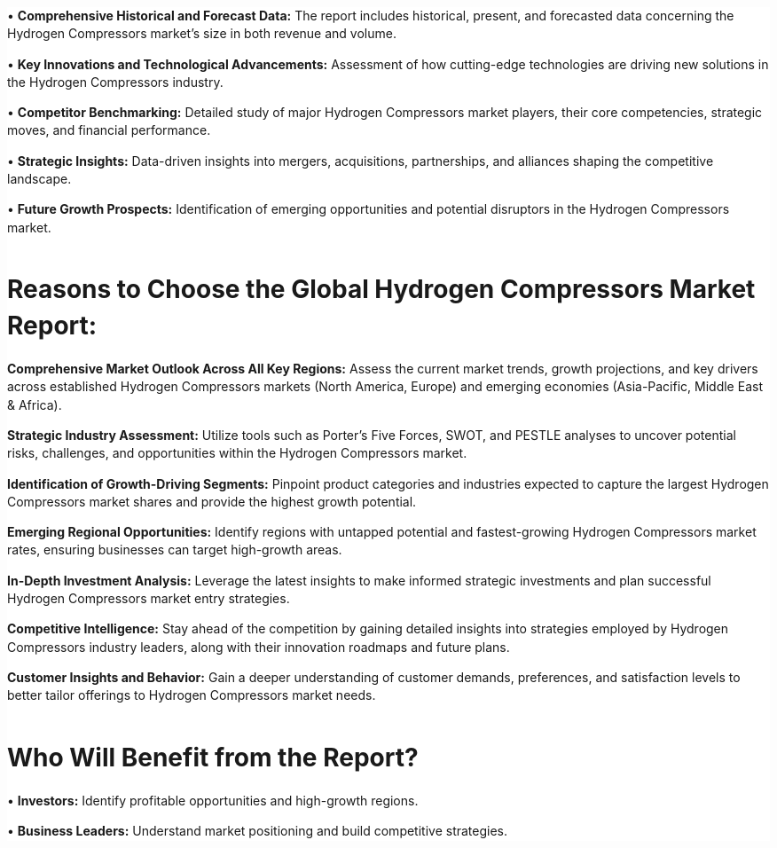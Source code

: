 • <strong>Comprehensive Historical and Forecast Data:</strong> The report includes historical, present, and forecasted data concerning the Hydrogen Compressors market’s size in both revenue and volume.

• <strong>Key Innovations and Technological Advancements:</strong> Assessment of how cutting-edge technologies are driving new solutions in the Hydrogen Compressors industry.

• <strong>Competitor Benchmarking:</strong> Detailed study of major Hydrogen Compressors market players, their core competencies, strategic moves, and financial performance.

• <strong>Strategic Insights:</strong> Data-driven insights into mergers, acquisitions, partnerships, and alliances shaping the competitive landscape.

• <strong>Future Growth Prospects:</strong> Identification of emerging opportunities and potential disruptors in the Hydrogen Compressors market.

# <strong>Reasons to Choose the Global Hydrogen Compressors Market Report:</strong>

<strong>Comprehensive Market Outlook Across All Key Regions:</strong>
Assess the current market trends, growth projections, and key drivers across established Hydrogen Compressors markets (North America, Europe) and emerging economies (Asia-Pacific, Middle East & Africa).

<strong>Strategic Industry Assessment:</strong>
Utilize tools such as Porter’s Five Forces, SWOT, and PESTLE analyses to uncover potential risks, challenges, and opportunities within the Hydrogen Compressors market.

<strong>Identification of Growth-Driving Segments:</strong>
Pinpoint product categories and industries expected to capture the largest Hydrogen Compressors market shares and provide the highest growth potential.

<strong>Emerging Regional Opportunities:</strong>
Identify regions with untapped potential and fastest-growing Hydrogen Compressors market rates, ensuring businesses can target high-growth areas.

<strong>In-Depth Investment Analysis:</strong>
Leverage the latest insights to make informed strategic investments and plan successful Hydrogen Compressors market entry strategies.

<strong>Competitive Intelligence:</strong>
Stay ahead of the competition by gaining detailed insights into strategies employed by Hydrogen Compressors industry leaders, along with their innovation roadmaps and future plans.

<strong>Customer Insights and Behavior:</strong>
Gain a deeper understanding of customer demands, preferences, and satisfaction levels to better tailor offerings to Hydrogen Compressors market needs.

# <strong>Who Will Benefit from the Report?</strong>

• <strong>Investors:</strong> Identify profitable opportunities and high-growth regions.

• <strong>Business Leaders:</strong> Understand market positioning and build competitive strategies.
